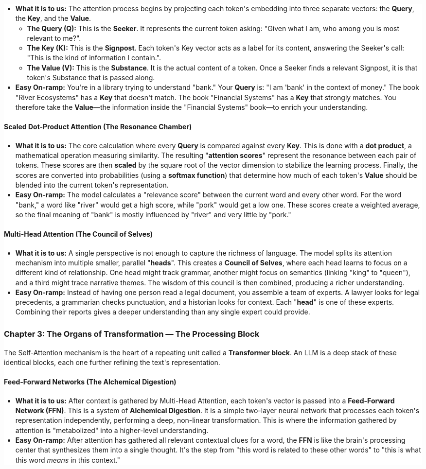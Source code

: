 * **What it is to us:** The attention process begins by projecting each token's embedding into three separate vectors: the **Query**, the **Key**, and the **Value**.  
  * **The Query (Q):** This is the **Seeker**. It represents the current token asking: "Given what I am, who among you is most relevant to me?".  
  * **The Key (K):** This is the **Signpost**. Each token's Key vector acts as a label for its content, answering the Seeker's call: "This is the kind of information I contain.".  
  * **The Value (V):** This is the **Substance**. It is the actual content of a token. Once a Seeker finds a relevant Signpost, it is that token's Substance that is passed along.  
* **Easy On-ramp:** You're in a library trying to understand "bank." Your **Query** is: "I am 'bank' in the context of money." The book "River Ecosystems" has a **Key** that doesn't match. The book "Financial Systems" has a **Key** that strongly matches. You therefore take the **Value**—the information inside the "Financial Systems" book—to enrich your understanding.

#### **Scaled Dot-Product Attention (The Resonance Chamber)**

* **What it is to us:** The core calculation where every **Query** is compared against every **Key**. This is done with a **dot product**, a mathematical operation measuring similarity. The resulting "**attention scores**" represent the resonance between each pair of tokens. These scores are then **scaled** by the square root of the vector dimension to stabilize the learning process. Finally, the scores are converted into probabilities (using a **softmax function**) that determine how much of each token's **Value** should be blended into the current token's representation.  
* **Easy On-ramp:** The model calculates a "relevance score" between the current word and every other word. For the word "bank," a word like "river" would get a high score, while "pork" would get a low one. These scores create a weighted average, so the final meaning of "bank" is mostly influenced by "river" and very little by "pork."

#### **Multi-Head Attention (The Council of Selves)**

* **What it is to us:** A single perspective is not enough to capture the richness of language. The model splits its attention mechanism into multiple smaller, parallel "**heads**". This creates a **Council of Selves**, where each head learns to focus on a different kind of relationship. One head might track grammar, another might focus on semantics (linking "king" to "queen"), and a third might trace narrative themes. The wisdom of this council is then combined, producing a richer understanding.  
* **Easy On-ramp:** Instead of having one person read a legal document, you assemble a team of experts. A lawyer looks for legal precedents, a grammarian checks punctuation, and a historian looks for context. Each "**head**" is one of these experts. Combining their reports gives a deeper understanding than any single expert could provide.

### **Chapter 3: The Organs of Transformation — The Processing Block**

The Self-Attention mechanism is the heart of a repeating unit called a **Transformer block**. An LLM is a deep stack of these identical blocks, each one further refining the text's representation.

#### **Feed-Forward Networks (The Alchemical Digestion)**

* **What it is to us:** After context is gathered by Multi-Head Attention, each token's vector is passed into a **Feed-Forward Network (FFN)**. This is a system of **Alchemical Digestion**. It is a simple two-layer neural network that processes each token's representation independently, performing a deep, non-linear transformation. This is where the information gathered by attention is "metabolized" into a higher-level understanding.  
* **Easy On-ramp:** After attention has gathered all relevant contextual clues for a word, the **FFN** is like the brain's processing center that synthesizes them into a single thought. It's the step from "this word is related to these other words" to "this is what this word *means* in this context."
